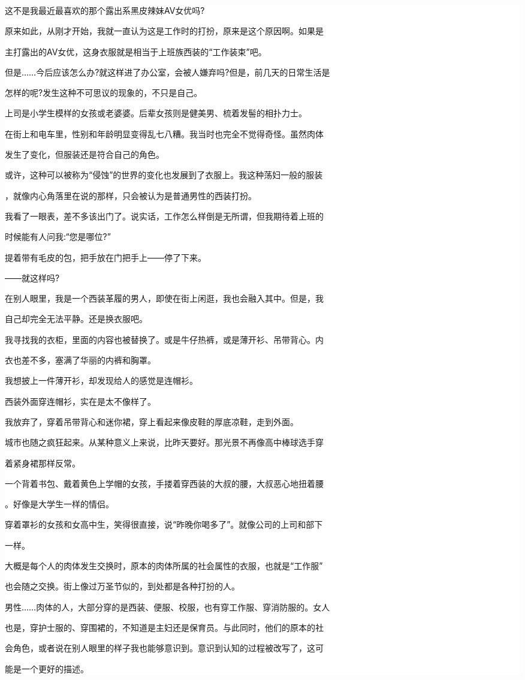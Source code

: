 这不是我最近最喜欢的那个露出系黑皮辣妹AV女优吗?

原来如此，从刚才开始，我就一直认为这是工作时的打扮，原来是这个原因啊。如果是

主打露出的AV女优，这身衣服就是相当于上班族西装的“工作装束”吧。

但是……今后应该怎么办?就这样进了办公室，会被人嫌弃吗?但是，前几天的日常生活是

怎样的呢?发生这种不可思议的现象的，不只是自己。

上司是小学生模样的女孩或老婆婆。后辈女孩则是健美男、梳着发髻的相扑力士。

在街上和电车里，性别和年龄明显变得乱七八糟。我当时也完全不觉得奇怪。虽然肉体

发生了变化，但服装还是符合自己的角色。

或许，这种可以被称为“侵蚀”的世界的变化也发展到了衣服上。我这种荡妇一般的服装

，就像内心角落里在说的那样，只会被认为是普通男性的西装打扮。

我看了一眼表，差不多该出门了。说实话，工作怎么样倒是无所谓，但我期待着上班的

时候能有人问我:“您是哪位?”

提着带有毛皮的包，把手放在门把手上——停了下来。

——就这样吗?

在别人眼里，我是一个西装革履的男人，即使在街上闲逛，我也会融入其中。但是，我

自己却完全无法平静。还是换衣服吧。

我寻找我的衣柜，里面的内容也被替换了。或是牛仔热裤，或是薄开衫、吊带背心。内

衣也差不多，塞满了华丽的内裤和胸罩。

我想披上一件薄开衫，却发现给人的感觉是连帽衫。

西装外面穿连帽衫，实在是太不像样了。

我放弃了，穿着吊带背心和迷你裙，穿上看起来像皮鞋的厚底凉鞋，走到外面。

城市也随之疯狂起来。从某种意义上来说，比昨天要好。那光景不再像高中棒球选手穿

着紧身裙那样反常。

一个背着书包、戴着黄色上学帽的女孩，手搂着穿西装的大叔的腰，大叔恶心地扭着腰

。好像是大学生一样的情侣。

穿着罩衫的女孩和女高中生，笑得很直接，说“昨晚你喝多了”。就像公司的上司和部下

一样。

大概是每个人的肉体发生交换时，原本的肉体所属的社会属性的衣服，也就是“工作服”

也会随之交换。街上像过万圣节似的，到处都是各种打扮的人。

男性……肉体的人，大部分穿的是西装、便服、校服，也有穿工作服、穿消防服的。女人

也是，穿护士服的、穿围裙的，不知道是主妇还是保育员。与此同时，他们的原本的社

会角色，或者说在别人眼里的样子我也能够意识到。意识到认知的过程被改写了，这可

能是一个更好的描述。
